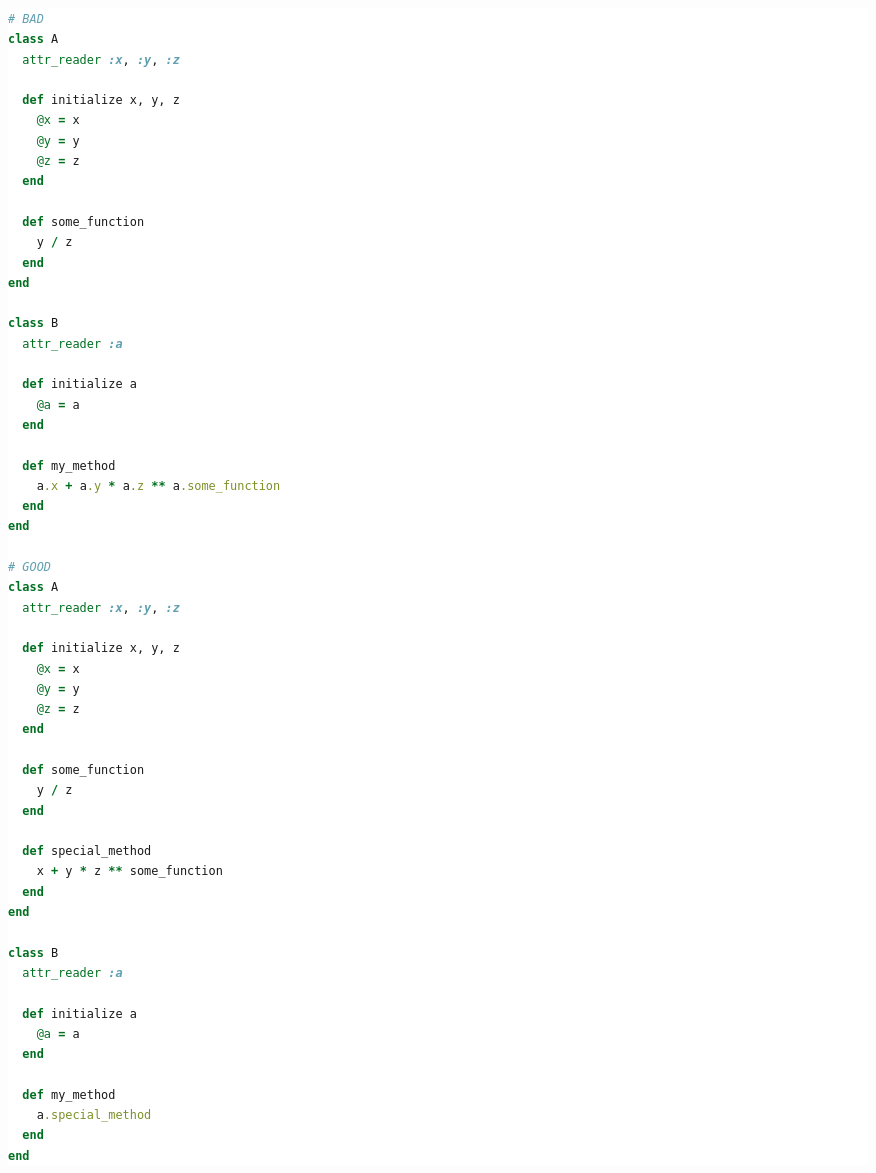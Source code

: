 ```ruby
# BAD
class A
  attr_reader :x, :y, :z

  def initialize x, y, z
    @x = x
    @y = y
    @z = z
  end

  def some_function
    y / z
  end
end

class B
  attr_reader :a

  def initialize a
    @a = a
  end

  def my_method
    a.x + a.y * a.z ** a.some_function
  end
end

# GOOD
class A
  attr_reader :x, :y, :z

  def initialize x, y, z
    @x = x
    @y = y
    @z = z
  end

  def some_function
    y / z
  end

  def special_method
    x + y * z ** some_function
  end
end

class B
  attr_reader :a

  def initialize a
    @a = a
  end

  def my_method
    a.special_method
  end
end
```
